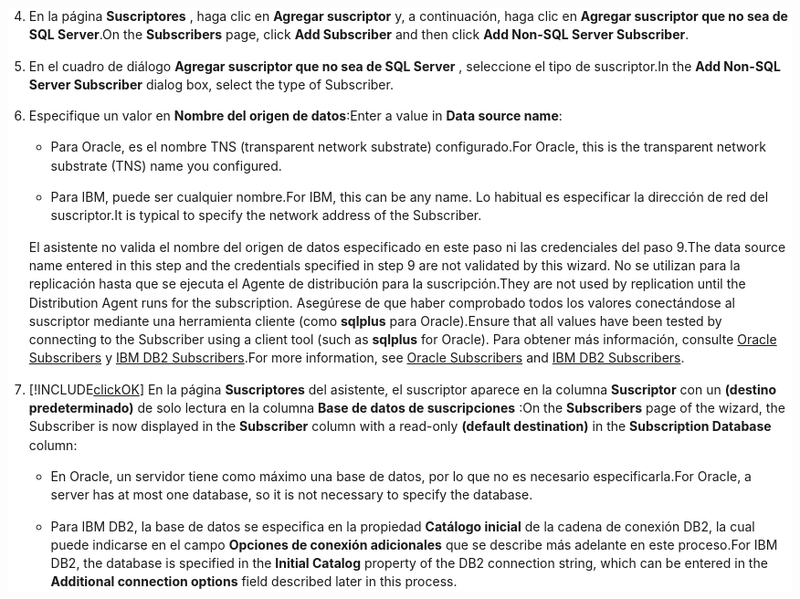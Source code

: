 4.  <span data-ttu-id="e57e2-146">En la página **Suscriptores** , haga clic en **Agregar suscriptor** y, a continuación, haga clic en **Agregar suscriptor que no sea de SQL Server**.</span><span class="sxs-lookup"><span data-stu-id="e57e2-146">On the **Subscribers** page, click **Add Subscriber** and then click **Add Non-SQL Server Subscriber**.</span></span>  
  
5.  <span data-ttu-id="e57e2-147">En el cuadro de diálogo **Agregar suscriptor que no sea de SQL Server** , seleccione el tipo de suscriptor.</span><span class="sxs-lookup"><span data-stu-id="e57e2-147">In the **Add Non-SQL Server Subscriber** dialog box, select the type of Subscriber.</span></span>  
  
6.  <span data-ttu-id="e57e2-148">Especifique un valor en **Nombre del origen de datos**:</span><span class="sxs-lookup"><span data-stu-id="e57e2-148">Enter a value in **Data source name**:</span></span>  
  
    -   <span data-ttu-id="e57e2-149">Para Oracle, es el nombre TNS (transparent network substrate) configurado.</span><span class="sxs-lookup"><span data-stu-id="e57e2-149">For Oracle, this is the transparent network substrate (TNS) name you configured.</span></span>  
  
    -   <span data-ttu-id="e57e2-150">Para IBM, puede ser cualquier nombre.</span><span class="sxs-lookup"><span data-stu-id="e57e2-150">For IBM, this can be any name.</span></span> <span data-ttu-id="e57e2-151">Lo habitual es especificar la dirección de red del suscriptor.</span><span class="sxs-lookup"><span data-stu-id="e57e2-151">It is typical to specify the network address of the Subscriber.</span></span>  
  
     <span data-ttu-id="e57e2-152">El asistente no valida el nombre del origen de datos especificado en este paso ni las credenciales del paso 9.</span><span class="sxs-lookup"><span data-stu-id="e57e2-152">The data source name entered in this step and the credentials specified in step 9 are not validated by this wizard.</span></span> <span data-ttu-id="e57e2-153">No se utilizan para la replicación hasta que se ejecuta el Agente de distribución para la suscripción.</span><span class="sxs-lookup"><span data-stu-id="e57e2-153">They are not used by replication until the Distribution Agent runs for the subscription.</span></span> <span data-ttu-id="e57e2-154">Asegúrese de que haber comprobado todos los valores conectándose al suscriptor mediante una herramienta cliente (como **sqlplus** para Oracle).</span><span class="sxs-lookup"><span data-stu-id="e57e2-154">Ensure that all values have been tested by connecting to the Subscriber using a client tool (such as **sqlplus** for Oracle).</span></span> <span data-ttu-id="e57e2-155">Para obtener más información, consulte [Oracle Subscribers](non-sql/oracle-subscribers.md) y [IBM DB2 Subscribers](non-sql/ibm-db2-subscribers.md).</span><span class="sxs-lookup"><span data-stu-id="e57e2-155">For more information, see [Oracle Subscribers](non-sql/oracle-subscribers.md) and [IBM DB2 Subscribers](non-sql/ibm-db2-subscribers.md).</span></span>  
  
7.  [!INCLUDE[clickOK](../../includes/clickok-md.md)] <span data-ttu-id="e57e2-156">En la página **Suscriptores** del asistente, el suscriptor aparece en la columna **Suscriptor** con un **(destino predeterminado)** de solo lectura en la columna **Base de datos de suscripciones** :</span><span class="sxs-lookup"><span data-stu-id="e57e2-156">On the **Subscribers** page of the wizard, the Subscriber is now displayed in the **Subscriber** column with a read-only **(default destination)** in the **Subscription Database** column:</span></span>  
  
    -   <span data-ttu-id="e57e2-157">En Oracle, un servidor tiene como máximo una base de datos, por lo que no es necesario especificarla.</span><span class="sxs-lookup"><span data-stu-id="e57e2-157">For Oracle, a server has at most one database, so it is not necessary to specify the database.</span></span>  
  
    -   <span data-ttu-id="e57e2-158">Para IBM DB2, la base de datos se especifica en la propiedad **Catálogo inicial** de la cadena de conexión DB2, la cual puede indicarse en el campo **Opciones de conexión adicionales** que se describe más adelante en este proceso.</span><span class="sxs-lookup"><span data-stu-id="e57e2-158">For IBM DB2, the database is specified in the **Initial Catalog** property of the DB2 connection string, which can be entered in the **Additional connection options** field described later in this process.</span></span>  
  